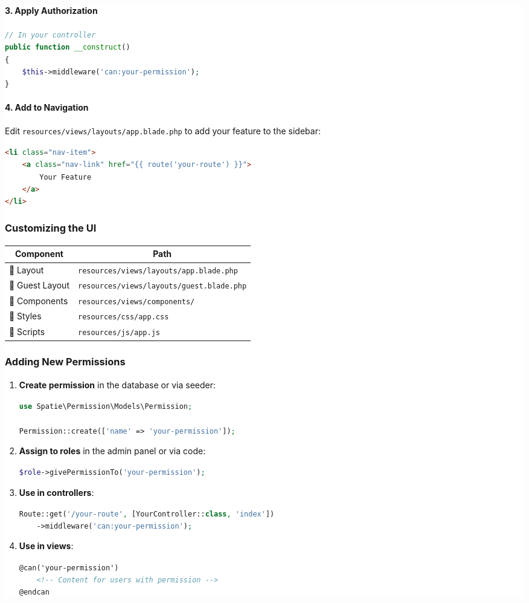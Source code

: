 #### 3. Apply Authorization
```php
// In your controller
public function __construct()
{
    $this->middleware('can:your-permission');
}
```

#### 4. Add to Navigation
Edit `resources/views/layouts/app.blade.php` to add your feature to the sidebar:
```html
<li class="nav-item">
    <a class="nav-link" href="{{ route('your-route') }}">
        Your Feature
    </a>
</li>
```

### Customizing the UI

| Component | Path |
|-----------|------|
| 🎨 Layout | `resources/views/layouts/app.blade.php` |
| 🎨 Guest Layout | `resources/views/layouts/guest.blade.php` |
| 🎨 Components | `resources/views/components/` |
| 🎨 Styles | `resources/css/app.css` |
| 🎨 Scripts | `resources/js/app.js` |

### Adding New Permissions

1. **Create permission** in the database or via seeder:
   ```php
   use Spatie\Permission\Models\Permission;
   
   Permission::create(['name' => 'your-permission']);
   ```

2. **Assign to roles** in the admin panel or via code:
   ```php
   $role->givePermissionTo('your-permission');
   ```

3. **Use in controllers**:
   ```php
   Route::get('/your-route', [YourController::class, 'index'])
       ->middleware('can:your-permission');
   ```

4. **Use in views**:
   ```html
   @can('your-permission')
       <!-- Content for users with permission -->
   @endcan
   ```
